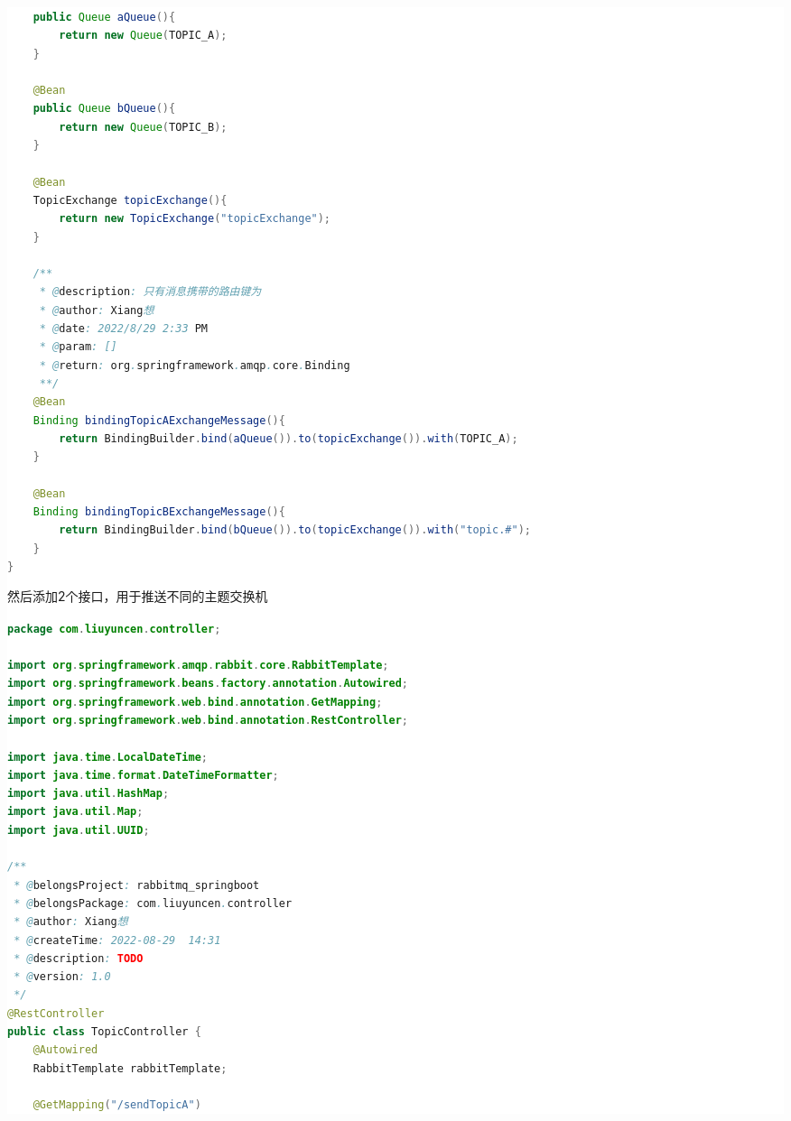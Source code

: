 ```java
    public Queue aQueue(){
        return new Queue(TOPIC_A);
    }

    @Bean
    public Queue bQueue(){
        return new Queue(TOPIC_B);
    }

    @Bean
    TopicExchange topicExchange(){
        return new TopicExchange("topicExchange");
    }

    /**
     * @description: 只有消息携带的路由键为
     * @author: Xiang想
     * @date: 2022/8/29 2:33 PM
     * @param: []
     * @return: org.springframework.amqp.core.Binding
     **/
    @Bean
    Binding bindingTopicAExchangeMessage(){
        return BindingBuilder.bind(aQueue()).to(topicExchange()).with(TOPIC_A);
    }

    @Bean
    Binding bindingTopicBExchangeMessage(){
        return BindingBuilder.bind(bQueue()).to(topicExchange()).with("topic.#");
    }
}

```

然后添加2个接口，用于推送不同的主题交换机

```java
package com.liuyuncen.controller;

import org.springframework.amqp.rabbit.core.RabbitTemplate;
import org.springframework.beans.factory.annotation.Autowired;
import org.springframework.web.bind.annotation.GetMapping;
import org.springframework.web.bind.annotation.RestController;

import java.time.LocalDateTime;
import java.time.format.DateTimeFormatter;
import java.util.HashMap;
import java.util.Map;
import java.util.UUID;

/**
 * @belongsProject: rabbitmq_springboot
 * @belongsPackage: com.liuyuncen.controller
 * @author: Xiang想
 * @createTime: 2022-08-29  14:31
 * @description: TODO
 * @version: 1.0
 */
@RestController
public class TopicController {
    @Autowired
    RabbitTemplate rabbitTemplate;

    @GetMapping("/sendTopicA")
```